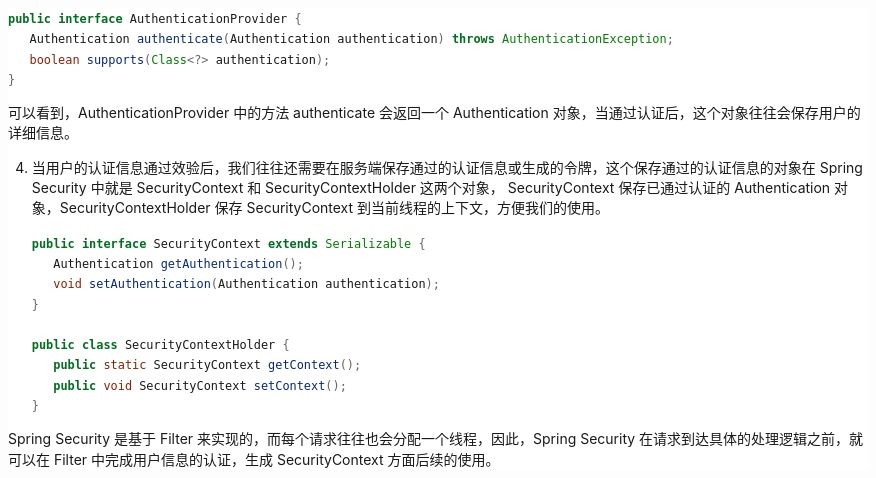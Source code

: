    ```java
   public interface AuthenticationProvider {
      Authentication authenticate(Authentication authentication) throws AuthenticationException;
      boolean supports(Class<?> authentication);
   }
   ```
   可以看到，AuthenticationProvider 中的方法 authenticate 会返回一个 Authentication 对象，当通过认证后，这个对象往往会保存用户的详细信息。

4. 当用户的认证信息通过效验后，我们往往还需要在服务端保存通过的认证信息或生成的令牌，这个保存通过的认证信息的对象在 Spring Security 中就是 SecurityContext 和 SecurityContextHolder 这两个对象， SecurityContext 保存已通过认证的 Authentication 对象，SecurityContextHolder 保存 SecurityContext 到当前线程的上下文，方便我们的使用。

   ```java
   public interface SecurityContext extends Serializable {
      Authentication getAuthentication();
      void setAuthentication(Authentication authentication);
   }

   public class SecurityContextHolder {
      public static SecurityContext getContext();
      public void SecurityContext setContext();
   }
   ```
Spring Security 是基于 Filter 来实现的，而每个请求往往也会分配一个线程，因此，Spring Security 在请求到达具体的处理逻辑之前，就可以在 Filter 中完成用户信息的认证，生成 SecurityContext 方面后续的使用。  










